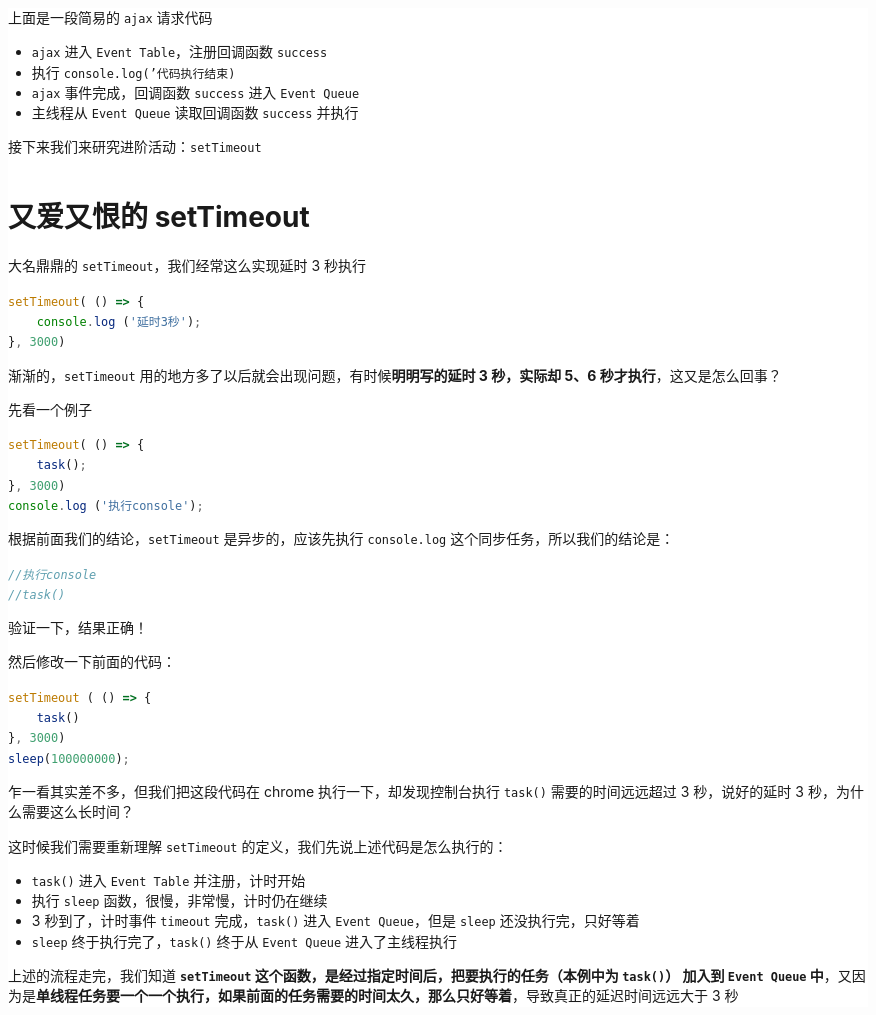 上面是一段简易的 `ajax` 请求代码

* `ajax` 进入 `Event Table`，注册回调函数 `success`
* 执行 `console.log(’代码执行结束)`
* `ajax` 事件完成，回调函数 `success` 进入 `Event Queue`
* 主线程从 `Event Queue` 读取回调函数 `success` 并执行

接下来我们来研究进阶活动：`setTimeout`



# 又爱又恨的 setTimeout

大名鼎鼎的 `setTimeout`，我们经常这么实现延时 3 秒执行

```javascript
setTimeout( () => {
    console.log ('延时3秒');
}, 3000)    
```

渐渐的，`setTimeout` 用的地方多了以后就会出现问题，有时候**明明写的延时 3 秒，实际却 5、6 秒才执行**，这又是怎么回事？

先看一个例子

```javascript
setTimeout( () => {
    task();
}, 3000)   
console.log ('执行console'); 
```

根据前面我们的结论，`setTimeout` 是异步的，应该先执行 `console.log` 这个同步任务，所以我们的结论是：

```javascript
//执行console
//task()
```

验证一下，结果正确！

然后修改一下前面的代码：

```javascript
setTimeout ( () => {
    task()
}, 3000)
sleep(100000000);    
```

乍一看其实差不多，但我们把这段代码在 chrome 执行一下，却发现控制台执行 `task()` 需要的时间远远超过 3 秒，说好的延时 3 秒，为什么需要这么长时间？

这时候我们需要重新理解 `setTimeout` 的定义，我们先说上述代码是怎么执行的：

* `task()` 进入 `Event Table` 并注册，计时开始
* 执行 `sleep` 函数，很慢，非常慢，计时仍在继续
* 3 秒到了，计时事件 `timeout` 完成，`task()` 进入 `Event Queue`，但是 `sleep` 还没执行完，只好等着
* `sleep` 终于执行完了，`task()` 终于从 `Event Queue` 进入了主线程执行

上述的流程走完，我们知道 **`setTimeout` 这个函数，是经过指定时间后，把要执行的任务（本例中为 `task()`） 加入到 `Event Queue` 中**，又因为是**单线程任务要一个一个执行，如果前面的任务需要的时间太久，那么只好等着**，导致真正的延迟时间远远大于 3 秒
